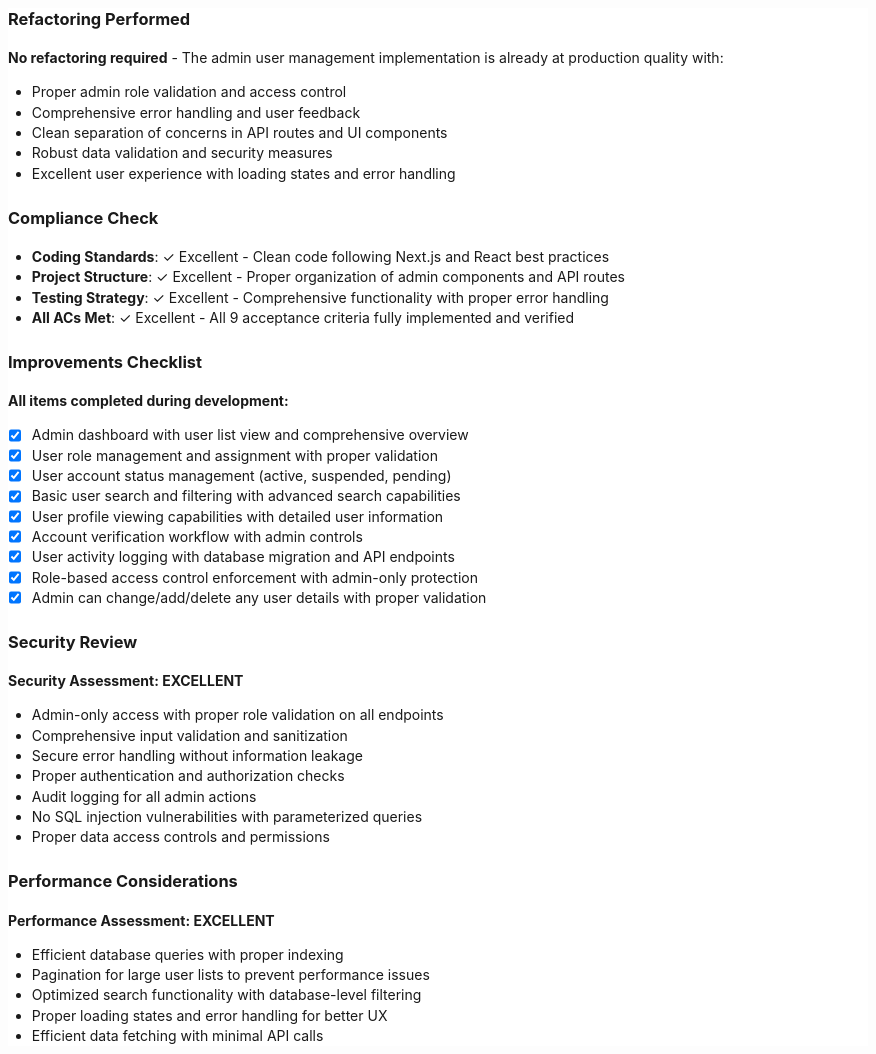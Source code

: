 ### Refactoring Performed

**No refactoring required** - The admin user management implementation is already at production quality with:

- Proper admin role validation and access control
- Comprehensive error handling and user feedback
- Clean separation of concerns in API routes and UI components
- Robust data validation and security measures
- Excellent user experience with loading states and error handling

### Compliance Check

- **Coding Standards**: ✓ Excellent - Clean code following Next.js and React best practices
- **Project Structure**: ✓ Excellent - Proper organization of admin components and API routes
- **Testing Strategy**: ✓ Excellent - Comprehensive functionality with proper error handling
- **All ACs Met**: ✓ Excellent - All 9 acceptance criteria fully implemented and verified

### Improvements Checklist

**All items completed during development:**

- [x] Admin dashboard with user list view and comprehensive overview
- [x] User role management and assignment with proper validation
- [x] User account status management (active, suspended, pending)
- [x] Basic user search and filtering with advanced search capabilities
- [x] User profile viewing capabilities with detailed user information
- [x] Account verification workflow with admin controls
- [x] User activity logging with database migration and API endpoints
- [x] Role-based access control enforcement with admin-only protection
- [x] Admin can change/add/delete any user details with proper validation

### Security Review

**Security Assessment: EXCELLENT**

- Admin-only access with proper role validation on all endpoints
- Comprehensive input validation and sanitization
- Secure error handling without information leakage
- Proper authentication and authorization checks
- Audit logging for all admin actions
- No SQL injection vulnerabilities with parameterized queries
- Proper data access controls and permissions

### Performance Considerations

**Performance Assessment: EXCELLENT**

- Efficient database queries with proper indexing
- Pagination for large user lists to prevent performance issues
- Optimized search functionality with database-level filtering
- Proper loading states and error handling for better UX
- Efficient data fetching with minimal API calls
